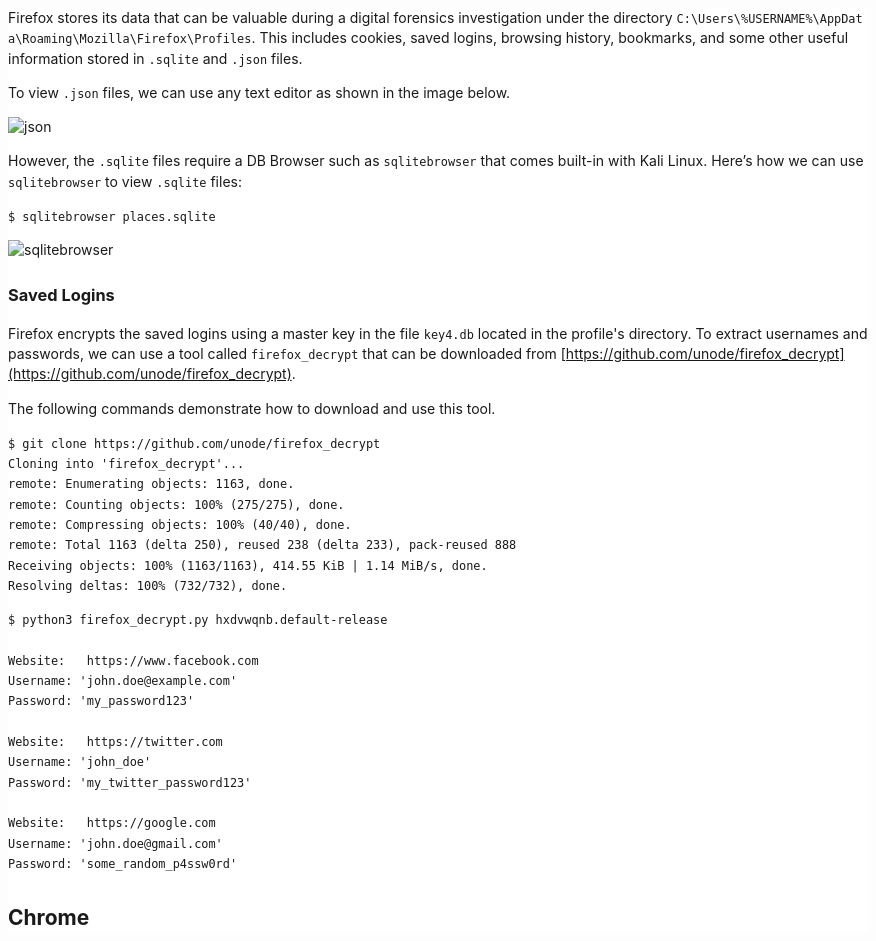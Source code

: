 Firefox stores its data that can be valuable during a digital forensics investigation under the directory `C:\Users\%USERNAME%\AppData\Roaming\Mozilla\Firefox\Profiles`. This includes cookies, saved logins, browsing history, bookmarks, and some other useful information stored in `.sqlite` and `.json` files. 

To view `.json` files, we can use any text editor as shown in the image below.

![json](files/images/json.png)

However, the `.sqlite` files require a DB Browser such as `sqlitebrowser` that comes built-in with Kali Linux. Here’s how we can use `sqlitebrowser` to view `.sqlite` files:

```
$ sqlitebrowser places.sqlite
```

![sqlitebrowser](files/images/sqlitebrowser.png)

### Saved Logins

Firefox encrypts the saved logins using a master key in the file `key4.db` located in the profile's directory. To extract usernames and passwords, we can use a tool called `firefox_decrypt` that can be downloaded from [https://github.com/unode/firefox_decrypt](https://github.com/unode/firefox_decrypt). 

The following commands demonstrate how to download and use this tool.

```
$ git clone https://github.com/unode/firefox_decrypt 
Cloning into 'firefox_decrypt'...
remote: Enumerating objects: 1163, done.
remote: Counting objects: 100% (275/275), done.
remote: Compressing objects: 100% (40/40), done.
remote: Total 1163 (delta 250), reused 238 (delta 233), pack-reused 888
Receiving objects: 100% (1163/1163), 414.55 KiB | 1.14 MiB/s, done.
Resolving deltas: 100% (732/732), done.
```

```
$ python3 firefox_decrypt.py hxdvwqnb.default-release 

Website:   https://www.facebook.com
Username: 'john.doe@example.com'
Password: 'my_password123'

Website:   https://twitter.com
Username: 'john_doe'
Password: 'my_twitter_password123'

Website:   https://google.com
Username: 'john.doe@gmail.com'
Password: 'some_random_p4ssw0rd'
```

## Chrome
